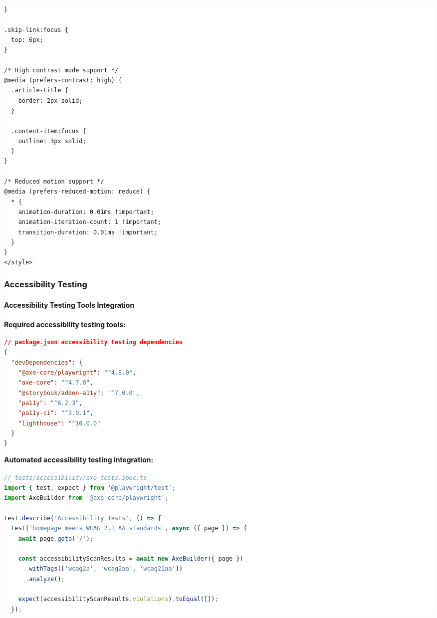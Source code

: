 ```vue
}

.skip-link:focus {
  top: 6px;
}

/* High contrast mode support */
@media (prefers-contrast: high) {
  .article-title {
    border: 2px solid;
  }
  
  .content-item:focus {
    outline: 3px solid;
  }
}

/* Reduced motion support */
@media (prefers-reduced-motion: reduce) {
  * {
    animation-duration: 0.01ms !important;
    animation-iteration-count: 1 !important;
    transition-duration: 0.01ms !important;
  }
}
</style>
```

### Accessibility Testing

#### Accessibility Testing Tools Integration

**Required accessibility testing tools:**

```json
// package.json accessibility testing dependencies
{
  "devDependencies": {
    "@axe-core/playwright": "^4.8.0",
    "axe-core": "^4.7.0",
    "@storybook/addon-a11y": "^7.0.0",
    "pa11y": "^6.2.3",
    "pa11y-ci": "^3.0.1",
    "lighthouse": "^10.0.0"
  }
}
```

**Automated accessibility testing integration:**

```typescript
// tests/accessibility/axe-tests.spec.ts
import { test, expect } from '@playwright/test';
import AxeBuilder from '@axe-core/playwright';

test.describe('Accessibility Tests', () => {
  test('homepage meets WCAG 2.1 AA standards', async ({ page }) => {
    await page.goto('/');
    
    const accessibilityScanResults = await new AxeBuilder({ page })
      .withTags(['wcag2a', 'wcag2aa', 'wcag21aa'])
      .analyze();
    
    expect(accessibilityScanResults.violations).toEqual([]);
  });
```